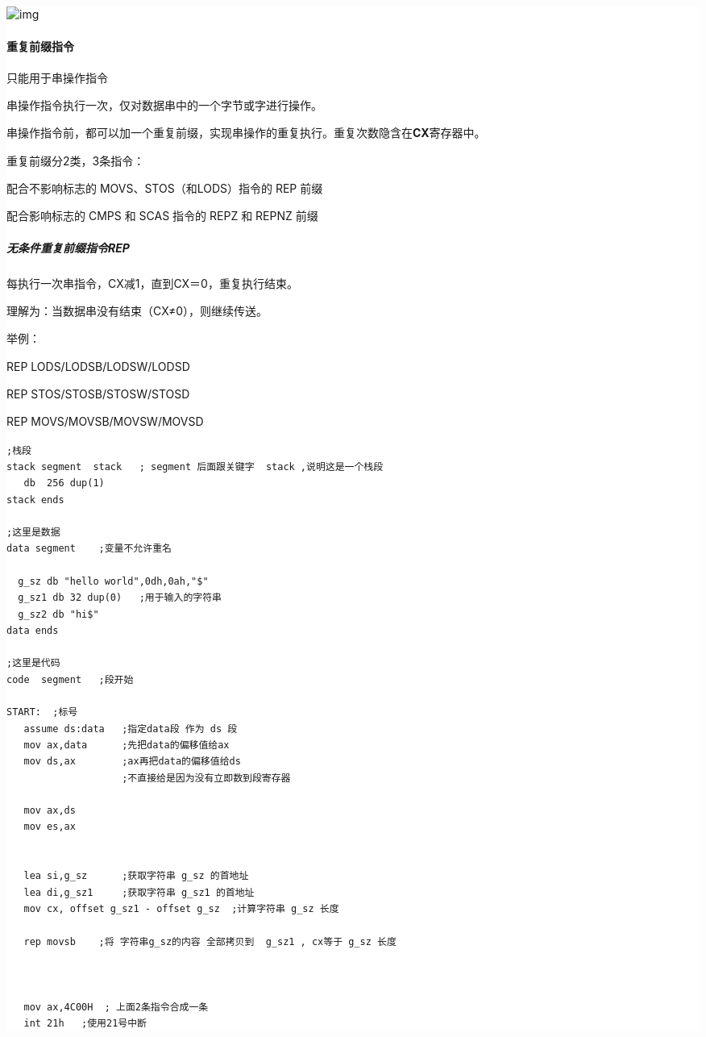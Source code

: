 ![img](./notesimg/1652381934325-e0c972c0-e6cb-40fa-9aa7-624df8c4de85.png)

#### 重复前缀指令

只能用于串操作指令

串操作指令执行一次，仅对数据串中的一个字节或字进行操作。

串操作指令前，都可以加一个重复前缀，实现串操作的重复执行。重复次数隐含在**CX**寄存器中。

重复前缀分2类，3条指令：

配合不影响标志的 MOVS、STOS（和LODS）指令的 REP 前缀

配合影响标志的 CMPS 和 SCAS 指令的 REPZ 和 REPNZ 前缀



##### 无条件重复前缀指令REP

每执行一次串指令，CX减1，直到CX＝0，重复执行结束。

理解为：当数据串没有结束（CX≠0），则继续传送。

举例：

REP  LODS/LODSB/LODSW/LODSD

REP  STOS/STOSB/STOSW/STOSD

REP  MOVS/MOVSB/MOVSW/MOVSD

```
;栈段
stack segment  stack   ; segment 后面跟关键字  stack ,说明这是一个栈段
   db  256 dup(1)
stack ends

;这里是数据
data segment    ;变量不允许重名 

  g_sz db "hello world",0dh,0ah,"$"   
  g_sz1 db 32 dup(0)   ;用于输入的字符串
  g_sz2 db "hi$" 
data ends

;这里是代码
code  segment   ;段开始
 
START:  ;标号
   assume ds:data   ;指定data段 作为 ds 段
   mov ax,data      ;先把data的偏移值给ax
   mov ds,ax        ;ax再把data的偏移值给ds
                    ;不直接给是因为没有立即数到段寄存器

   mov ax,ds         
   mov es,ax


   lea si,g_sz      ;获取字符串 g_sz 的首地址
   lea di,g_sz1     ;获取字符串 g_sz1 的首地址
   mov cx, offset g_sz1 - offset g_sz  ;计算字符串 g_sz 长度
   
   rep movsb    ;将 字符串g_sz的内容 全部拷贝到  g_sz1 , cx等于 g_sz 长度



   mov ax,4C00H  ; 上面2条指令合成一条  
   int 21h   ;使用21号中断

```